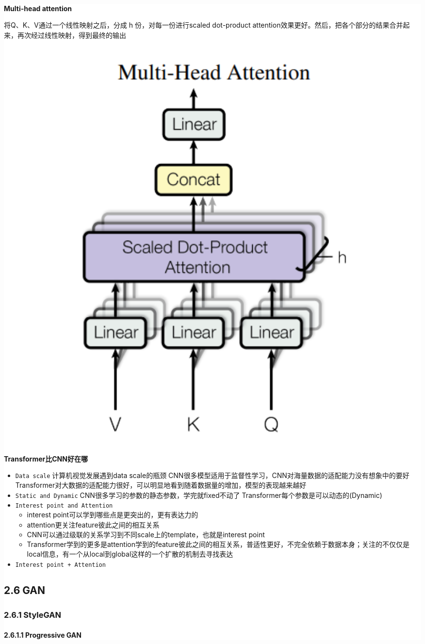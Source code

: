 **Multi-head attention**

将Q、K、V通过一个线性映射之后，分成 h 份，对每一份进行scaled dot-product attention效果更好。然后，把各个部分的结果合并起来，再次经过线性映射，得到最终的输出

<div align="center"><img src="./assets/multihead attention.png" width="70%"> </div>


**Transformer比CNN好在哪**

- `Data scale`
计算机视觉发展遇到data scale的瓶颈
CNN很多模型适用于监督性学习，CNN对海量数据的适配能力没有想象中的要好
Transformer对大数据的适配能力很好，可以明显地看到随着数据量的增加，模型的表现越来越好
- `Static and Dynamic`
CNN很多学习的参数的静态参数，学完就fixed不动了
Transformer每个参数是可以动态的(Dynamic)
- `Interest point and Attention`
    - interest point可以学到哪些点是更突出的，更有表达力的
    - attention更关注feature彼此之间的相互关系
    - CNN可以通过级联的关系学习到不同scale上的template，也就是interest point
    - Transformer学到的更多是attention学到的feature彼此之间的相互关系，普适性更好，不完全依赖于数据本身；关注的不仅仅是local信息，有一个从local到global这样的一个扩散的机制去寻找表达
- `Interest point + Attention`

## 2.6 GAN

### 2.6.1 StyleGAN

#### 2.6.1.1 Progressive GAN

